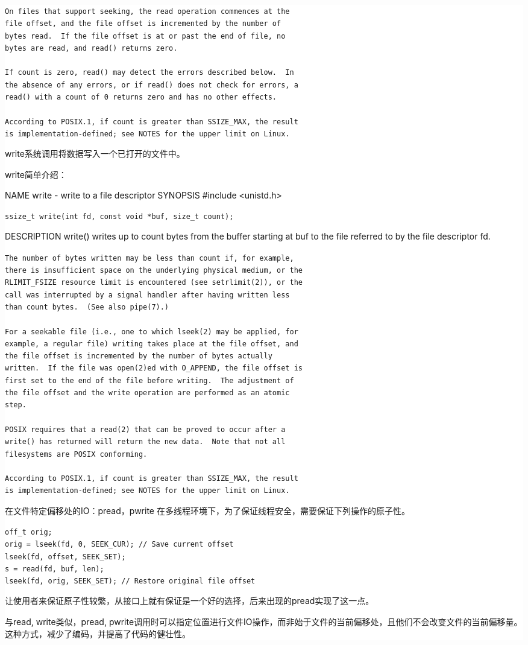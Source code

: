     On files that support seeking, the read operation commences at the
    file offset, and the file offset is incremented by the number of
    bytes read.  If the file offset is at or past the end of file, no
    bytes are read, and read() returns zero.
    
    If count is zero, read() may detect the errors described below.  In
    the absence of any errors, or if read() does not check for errors, a
    read() with a count of 0 returns zero and has no other effects.
    
    According to POSIX.1, if count is greater than SSIZE_MAX, the result
    is implementation-defined; see NOTES for the upper limit on Linux.
write系统调用将数据写入一个已打开的文件中。

write简单介绍：

NAME
write - write to a file descriptor
SYNOPSIS
#include <unistd.h>

    ssize_t write(int fd, const void *buf, size_t count);
DESCRIPTION
write() writes up to count bytes from the buffer starting at buf to
the file referred to by the file descriptor fd.

    The number of bytes written may be less than count if, for example,
    there is insufficient space on the underlying physical medium, or the
    RLIMIT_FSIZE resource limit is encountered (see setrlimit(2)), or the
    call was interrupted by a signal handler after having written less
    than count bytes.  (See also pipe(7).)
    
    For a seekable file (i.e., one to which lseek(2) may be applied, for
    example, a regular file) writing takes place at the file offset, and
    the file offset is incremented by the number of bytes actually
    written.  If the file was open(2)ed with O_APPEND, the file offset is
    first set to the end of the file before writing.  The adjustment of
    the file offset and the write operation are performed as an atomic
    step.
    
    POSIX requires that a read(2) that can be proved to occur after a
    write() has returned will return the new data.  Note that not all
    filesystems are POSIX conforming.
    
    According to POSIX.1, if count is greater than SSIZE_MAX, the result
    is implementation-defined; see NOTES for the upper limit on Linux.
在文件特定偏移处的IO：pread，pwrite
在多线程环境下，为了保证线程安全，需要保证下列操作的原子性。

    off_t orig;
    orig = lseek(fd, 0, SEEK_CUR); // Save current offset
    lseek(fd, offset, SEEK_SET);
    s = read(fd, buf, len);
    lseek(fd, orig, SEEK_SET); // Restore original file offset
让使用者来保证原子性较繁，从接口上就有保证是一个好的选择，后来出现的pread实现了这一点。

与read, write类似，pread, pwrite调用时可以指定位置进行文件IO操作，而非始于文件的当前偏移处，且他们不会改变文件的当前偏移量。这种方式，减少了编码，并提高了代码的健壮性。
